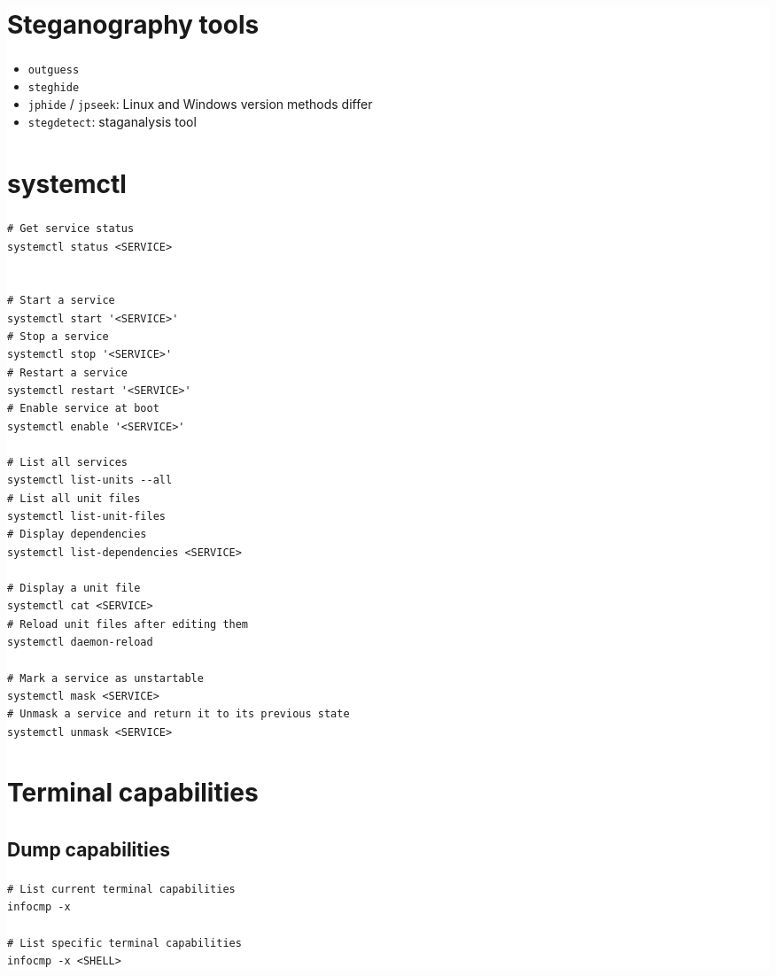 # Steganography tools

- `outguess`
- `steghide`
- `jphide` / `jpseek`: Linux and Windows version methods differ
- `stegdetect`: staganalysis tool

# systemctl

```shell
# Get service status
systemctl status <SERVICE>


# Start a service
systemctl start '<SERVICE>'
# Stop a service
systemctl stop '<SERVICE>'
# Restart a service
systemctl restart '<SERVICE>'
# Enable service at boot
systemctl enable '<SERVICE>'

# List all services
systemctl list-units --all
# List all unit files
systemctl list-unit-files
# Display dependencies
systemctl list-dependencies <SERVICE>

# Display a unit file
systemctl cat <SERVICE>
# Reload unit files after editing them
systemctl daemon-reload

# Mark a service as unstartable
systemctl mask <SERVICE>
# Unmask a service and return it to its previous state
systemctl unmask <SERVICE>
```

# Terminal capabilities

## Dump capabilities

```shell
# List current terminal capabilities
infocmp -x

# List specific terminal capabilities
infocmp -x <SHELL>
```
